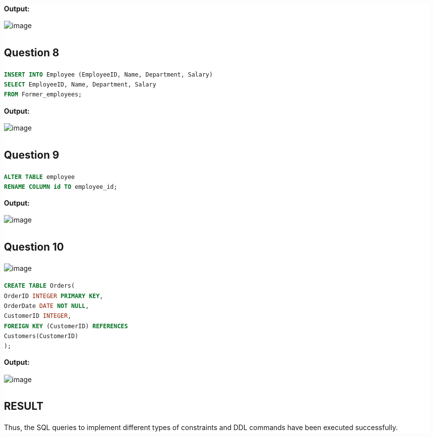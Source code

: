 **Output:**

<img width="1004" height="226" alt="image" src="https://github.com/user-attachments/assets/0a627359-5f14-473c-ab06-312e6a931afd" />


**Question 8**
---


```sql
INSERT INTO Employee (EmployeeID, Name, Department, Salary)
SELECT EmployeeID, Name, Department, Salary
FROM Former_employees;
```

**Output:**

<img width="539" height="205" alt="image" src="https://github.com/user-attachments/assets/2b3b9006-72c1-44e9-bb09-95f970c6354e" />


**Question 9**
---


```sql
ALTER TABLE employee
RENAME COLUMN id TO employee_id;
```

**Output:**

<img width="889" height="169" alt="image" src="https://github.com/user-attachments/assets/57018db4-8b4d-48a7-a196-eb7b97a8d0c0" />


**Question 10**
---
<img width="756" height="168" alt="image" src="https://github.com/user-attachments/assets/0fd6367c-702f-41aa-8fc6-c8751e9a0684" />


```sql
CREATE TABLE Orders(
OrderID INTEGER PRIMARY KEY,
OrderDate DATE NOT NULL,
CustomerID INTEGER,
FOREIGN KEY (CustomerID) REFERENCES 
Customers(CustomerID)
);
```

**Output:**

<img width="974" height="184" alt="image" src="https://github.com/user-attachments/assets/080d4f66-da8c-435b-bfdb-6ad3783b99b8" />


## RESULT
Thus, the SQL queries to implement different types of constraints and DDL commands have been executed successfully.
